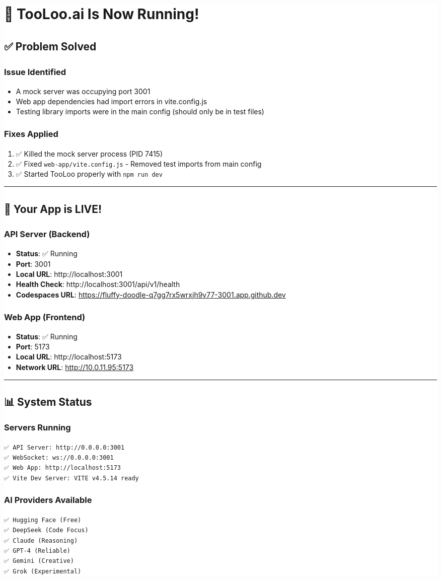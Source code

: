 # 🎉 TooLoo.ai Is Now Running!

## ✅ Problem Solved

### Issue Identified
- A mock server was occupying port 3001
- Web app dependencies had import errors in vite.config.js
- Testing library imports were in the main config (should only be in test files)

### Fixes Applied
1. ✅ Killed the mock server process (PID 7415)
2. ✅ Fixed `web-app/vite.config.js` - Removed test imports from main config
3. ✅ Started TooLoo properly with `npm run dev`

---

## 🚀 Your App is LIVE!

### API Server (Backend)
- **Status**: ✅ Running
- **Port**: 3001
- **Local URL**: http://localhost:3001
- **Health Check**: http://localhost:3001/api/v1/health
- **Codespaces URL**: https://fluffy-doodle-q7gg7rx5wrxjh9v77-3001.app.github.dev

### Web App (Frontend)
- **Status**: ✅ Running  
- **Port**: 5173
- **Local URL**: http://localhost:5173
- **Network URL**: http://10.0.11.95:5173

---

## 📊 System Status

### Servers Running
```
✅ API Server: http://0.0.0.0:3001
✅ WebSocket: ws://0.0.0.0:3001  
✅ Web App: http://localhost:5173
✅ Vite Dev Server: VITE v4.5.14 ready
```

### AI Providers Available
```
✅ Hugging Face (Free)
✅ DeepSeek (Code Focus)
✅ Claude (Reasoning)
✅ GPT-4 (Reliable)
✅ Gemini (Creative)
✅ Grok (Experimental)
```
